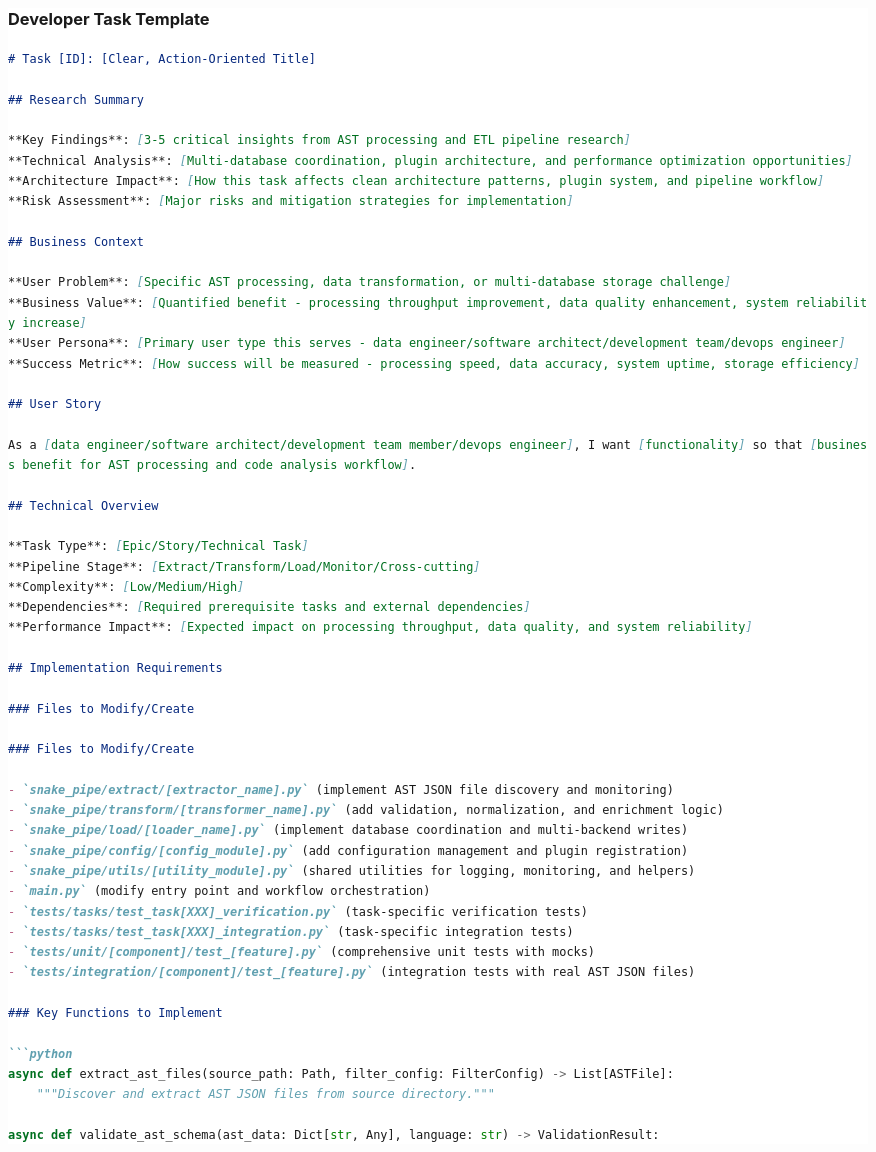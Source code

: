 ### Developer Task Template

````markdown
# Task [ID]: [Clear, Action-Oriented Title]

## Research Summary

**Key Findings**: [3-5 critical insights from AST processing and ETL pipeline research]
**Technical Analysis**: [Multi-database coordination, plugin architecture, and performance optimization opportunities]
**Architecture Impact**: [How this task affects clean architecture patterns, plugin system, and pipeline workflow]
**Risk Assessment**: [Major risks and mitigation strategies for implementation]

## Business Context

**User Problem**: [Specific AST processing, data transformation, or multi-database storage challenge]
**Business Value**: [Quantified benefit - processing throughput improvement, data quality enhancement, system reliability increase]
**User Persona**: [Primary user type this serves - data engineer/software architect/development team/devops engineer]
**Success Metric**: [How success will be measured - processing speed, data accuracy, system uptime, storage efficiency]

## User Story

As a [data engineer/software architect/development team member/devops engineer], I want [functionality] so that [business benefit for AST processing and code analysis workflow].

## Technical Overview

**Task Type**: [Epic/Story/Technical Task]
**Pipeline Stage**: [Extract/Transform/Load/Monitor/Cross-cutting]
**Complexity**: [Low/Medium/High]
**Dependencies**: [Required prerequisite tasks and external dependencies]
**Performance Impact**: [Expected impact on processing throughput, data quality, and system reliability]

## Implementation Requirements

### Files to Modify/Create

### Files to Modify/Create

- `snake_pipe/extract/[extractor_name].py` (implement AST JSON file discovery and monitoring)
- `snake_pipe/transform/[transformer_name].py` (add validation, normalization, and enrichment logic)
- `snake_pipe/load/[loader_name].py` (implement database coordination and multi-backend writes)
- `snake_pipe/config/[config_module].py` (add configuration management and plugin registration)
- `snake_pipe/utils/[utility_module].py` (shared utilities for logging, monitoring, and helpers)
- `main.py` (modify entry point and workflow orchestration)
- `tests/tasks/test_task[XXX]_verification.py` (task-specific verification tests)
- `tests/tasks/test_task[XXX]_integration.py` (task-specific integration tests)
- `tests/unit/[component]/test_[feature].py` (comprehensive unit tests with mocks)
- `tests/integration/[component]/test_[feature].py` (integration tests with real AST JSON files)

### Key Functions to Implement

```python
async def extract_ast_files(source_path: Path, filter_config: FilterConfig) -> List[ASTFile]:
    """Discover and extract AST JSON files from source directory."""

async def validate_ast_schema(ast_data: Dict[str, Any], language: str) -> ValidationResult:
````